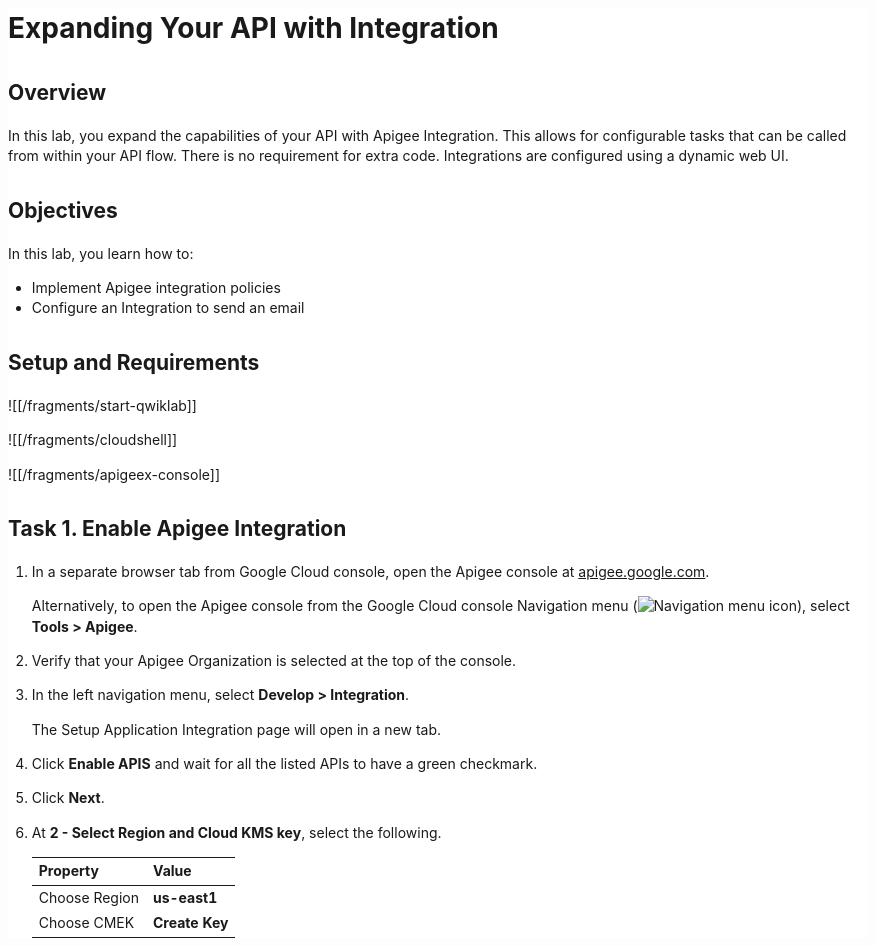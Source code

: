# Expanding Your API with Integration

## Overview

In this lab, you expand the capabilities of your API with Apigee Integration. This allows for configurable tasks that can be called from within your API flow. There is no requirement for extra code. Integrations are configured using a dynamic web UI.


## Objectives

In this lab, you learn how to:
- Implement Apigee integration policies
- Configure an Integration to send an email

## Setup and Requirements

![[/fragments/start-qwiklab]]


![[/fragments/cloudshell]]


![[/fragments/apigeex-console]]

## Task 1. Enable Apigee Integration

1. In a separate browser tab from Google Cloud console, open the Apigee console at [apigee.google.com](https://apigee.google.com/).

    Alternatively, to open the Apigee console from the Google Cloud console Navigation menu (![Navigation menu icon](https://storage.googleapis.com/cloud-training/images/menu.png)), select **Tools > Apigee**.
    
2. Verify that your Apigee Organization is selected at the top of the console.

3. In the left navigation menu, select **Develop > Integration**.

    <ql-infobox>
    The Setup Application Integration page will open in a new tab.
    </ql-infobox>

4. Click **Enable APIS** and wait for all the listed APIs to have a green checkmark.

5. Click **Next**.

6. At **2 - Select Region and Cloud KMS key**, select the following.

    | Property | Value |
    | --- | --- |
    | Choose Region  | **us-east1** |
    | Choose CMEK | **Create Key** |
